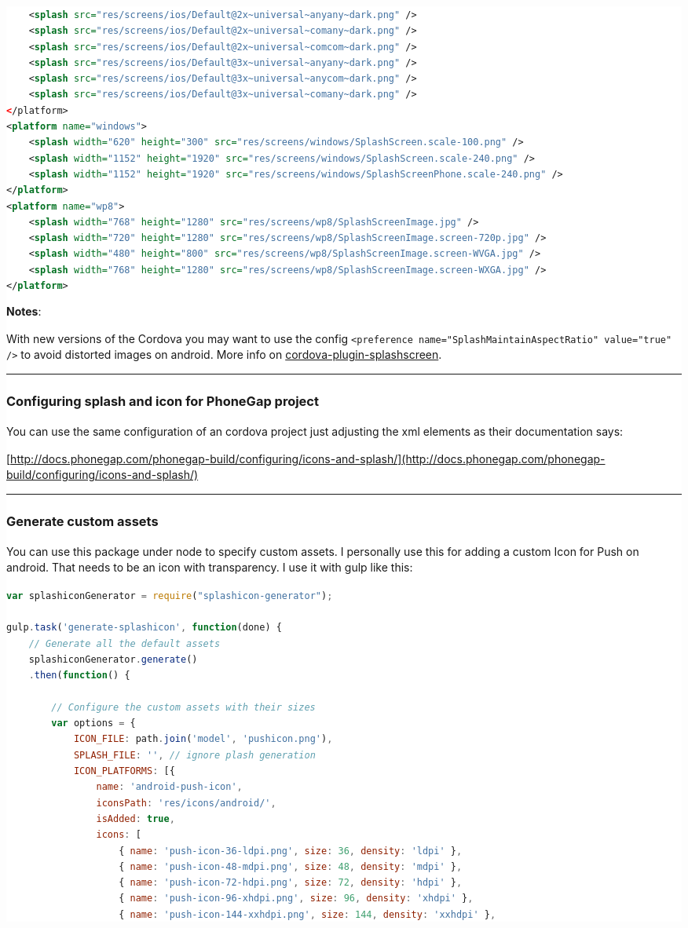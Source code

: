 ```xml
    <splash src="res/screens/ios/Default@2x~universal~anyany~dark.png" />
    <splash src="res/screens/ios/Default@2x~universal~comany~dark.png" />
    <splash src="res/screens/ios/Default@2x~universal~comcom~dark.png" />
    <splash src="res/screens/ios/Default@3x~universal~anyany~dark.png" />
    <splash src="res/screens/ios/Default@3x~universal~anycom~dark.png" />
    <splash src="res/screens/ios/Default@3x~universal~comany~dark.png" />
</platform>
<platform name="windows">
    <splash width="620" height="300" src="res/screens/windows/SplashScreen.scale-100.png" />
    <splash width="1152" height="1920" src="res/screens/windows/SplashScreen.scale-240.png" />
    <splash width="1152" height="1920" src="res/screens/windows/SplashScreenPhone.scale-240.png" />
</platform>
<platform name="wp8">
    <splash width="768" height="1280" src="res/screens/wp8/SplashScreenImage.jpg" />
    <splash width="720" height="1280" src="res/screens/wp8/SplashScreenImage.screen-720p.jpg" />
    <splash width="480" height="800" src="res/screens/wp8/SplashScreenImage.screen-WVGA.jpg" />
    <splash width="768" height="1280" src="res/screens/wp8/SplashScreenImage.screen-WXGA.jpg" />
</platform>
```

**Notes**:

With new versions of the Cordova you may want to use the config `<preference name="SplashMaintainAspectRatio" value="true" />` to avoid distorted images on android.
More info on [cordova-plugin-splashscreen](https://github.com/apache/cordova-plugin-splashscreen).

---

### Configuring splash and icon for PhoneGap project

You can use the same configuration of an cordova project just adjusting the xml elements as their documentation says:

[http://docs.phonegap.com/phonegap-build/configuring/icons-and-splash/](http://docs.phonegap.com/phonegap-build/configuring/icons-and-splash/)

---

### Generate custom assets

You can use this package under node to specify custom assets. I personally use this for adding a custom Icon for Push on android. That needs to be an icon with transparency.
I use it with gulp like this:

```js
var splashiconGenerator = require("splashicon-generator");

gulp.task('generate-splashicon', function(done) {
    // Generate all the default assets
    splashiconGenerator.generate()
    .then(function() {

        // Configure the custom assets with their sizes
        var options = {
            ICON_FILE: path.join('model', 'pushicon.png'),
            SPLASH_FILE: '', // ignore plash generation
            ICON_PLATFORMS: [{
                name: 'android-push-icon',
                iconsPath: 'res/icons/android/',
                isAdded: true,
                icons: [
                    { name: 'push-icon-36-ldpi.png', size: 36, density: 'ldpi' },
                    { name: 'push-icon-48-mdpi.png', size: 48, density: 'mdpi' },
                    { name: 'push-icon-72-hdpi.png', size: 72, density: 'hdpi' },
                    { name: 'push-icon-96-xhdpi.png', size: 96, density: 'xhdpi' },
                    { name: 'push-icon-144-xxhdpi.png', size: 144, density: 'xxhdpi' },
```